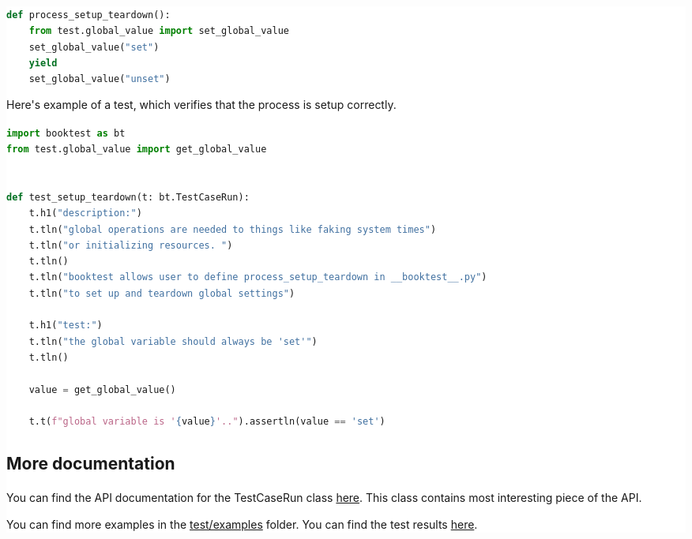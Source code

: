 ```python
def process_setup_teardown():
    from test.global_value import set_global_value
    set_global_value("set")
    yield
    set_global_value("unset")
```

Here's example of a test, which verifies that the process is setup correctly. 

```python
import booktest as bt
from test.global_value import get_global_value


def test_setup_teardown(t: bt.TestCaseRun):
    t.h1("description:")
    t.tln("global operations are needed to things like faking system times")
    t.tln("or initializing resources. ")
    t.tln()
    t.tln("booktest allows user to define process_setup_teardown in __booktest__.py")
    t.tln("to set up and teardown global settings")

    t.h1("test:")
    t.tln("the global variable should always be 'set'")
    t.tln()

    value = get_global_value()

    t.t(f"global variable is '{value}'..").assertln(value == 'set')
```

## More documentation

You can find the API documentation for the TestCaseRun class [here](docs/testcaserun.py.md).
This class contains most interesting piece of the API.

You can find more examples in the [test/examples](test/examples) folder. You can 
find the test results [here](books/index.md).
